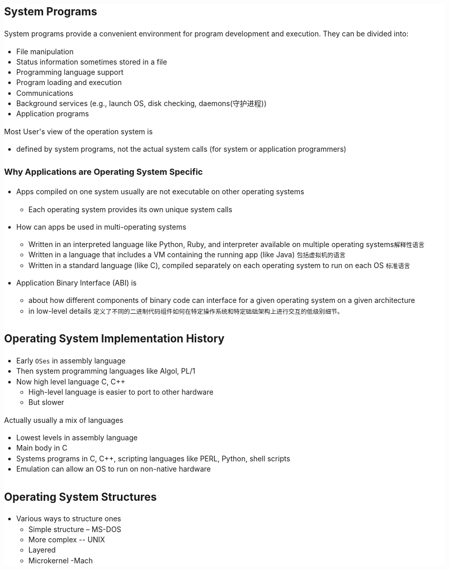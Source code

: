 ## **System Programs**

System programs provide a convenient environment for program development and execution. They can be divided into:

- File manipulation 
- Status information sometimes stored in a file 
- Programming language support 
- Program loading and execution 
- Communications 
- Background services (e.g., launch OS, disk checking, daemons(守护进程)) 
- Application programs

Most User's view of the operation system is 
- defined by system programs, not the actual system calls (for system or application programmers)

### **Why Applications are Operating System Specific**

- Apps compiled on one system usually are not executable on other operating systems
	- Each operating system provides its own unique system calls
- How can apps be used in multi-operating systems 
	- Written in an interpreted language like Python, Ruby, and interpreter available on multiple operating systems`解释性语言` 
	- Written in a language that includes a VM containing the running app (like Java) `包括虚拟机的语言`
	- Written in a standard language (like C), compiled separately on each operating system to run on each OS `标准语言`

- Application Binary Interface (ABI) is 
	- about how different components of binary code can interface for a given operating system on a given architecture 
	-  in low-level details
`定义了不同的二进制代码组件如何在特定操作系统和特定础础架构上进行交互的低级别细节。`

## **Operating System Implementation History**

- Early `OSes` in assembly language
- Then system programming languages like Algol, PL/1 
- Now high level language C, C++
	- High-level language is easier to port to other hardware
	- But slower 

Actually usually a mix of languages
- Lowest levels in assembly language
- Main body in C
- Systems programs in C, C++, scripting languages like PERL, Python, shell scripts
- Emulation can allow an OS to run on non-native hardware

## **Operating System Structures**

- Various ways to structure ones 
	- Simple structure – MS-DOS 
	- More complex -- UNIX 
	- Layered 
	- Microkernel -Mach
